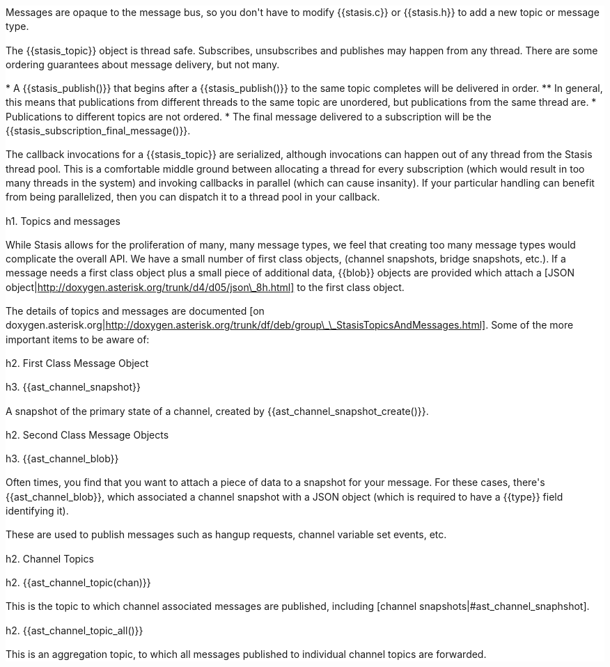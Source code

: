 Messages are opaque to the message bus, so you don't have to modify {{stasis.c}} or {{stasis.h}} to add a new topic or message type.

The {{stasis\_topic}} object is thread safe. Subscribes, unsubscribes and publishes may happen from any thread. There are some ordering guarantees about message delivery, but not many.

\* A {{stasis\_publish()}} that begins after a {{stasis\_publish()}} to the same topic completes will be delivered in order.
\*\* In general, this means that publications from different threads to the same topic are unordered, but publications from the same thread are.
\* Publications to different topics are not ordered.
\* The final message delivered to a subscription will be the {{stasis\_subscription\_final\_message()}}.

The callback invocations for a {{stasis\_topic}} are serialized, although invocations can happen out of any thread from the Stasis thread pool. This is a comfortable middle ground between allocating a thread for every subscription (which would result in too many threads in the system) and invoking callbacks in parallel (which can cause insanity). If your particular handling can benefit from being parallelized, then you can dispatch it to a thread pool in your callback.

h1. Topics and messages

While Stasis allows for the proliferation of many, many message types, we feel that creating too many message types would complicate the overall API. We have a small number of first class objects, (channel snapshots, bridge snapshots, etc.). If a message needs a first class object plus a small piece of additional data, {{blob}} objects are provided which attach a [JSON object|http://doxygen.asterisk.org/trunk/d4/d05/json\_8h.html] to the first class object.

The details of topics and messages are documented [on doxygen.asterisk.org|http://doxygen.asterisk.org/trunk/df/deb/group\_\_StasisTopicsAndMessages.html]. Some of the more important items to be aware of:

h2. First Class Message Object

h3. {{ast\_channel\_snapshot}}

A snapshot of the primary state of a channel, created by {{ast\_channel\_snapshot\_create()}}. 

h2. Second Class Message Objects

h3. {{ast\_channel\_blob}}

Often times, you find that you want to attach a piece of data to a snapshot for your message. For these cases, there's {{ast\_channel\_blob}}, which associated a channel snapshot with a JSON object (which is required to have a {{type}} field identifying it).

These are used to publish messages such as hangup requests, channel variable set events, etc.

h2. Channel Topics

h2. {{ast\_channel\_topic(chan)}}

This is the topic to which channel associated messages are published, including [channel snapshots|#ast\_channel\_snaphshot].

h2. {{ast\_channel\_topic\_all()}}

This is an aggregation topic, to which all messages published to individual channel topics are forwarded.

